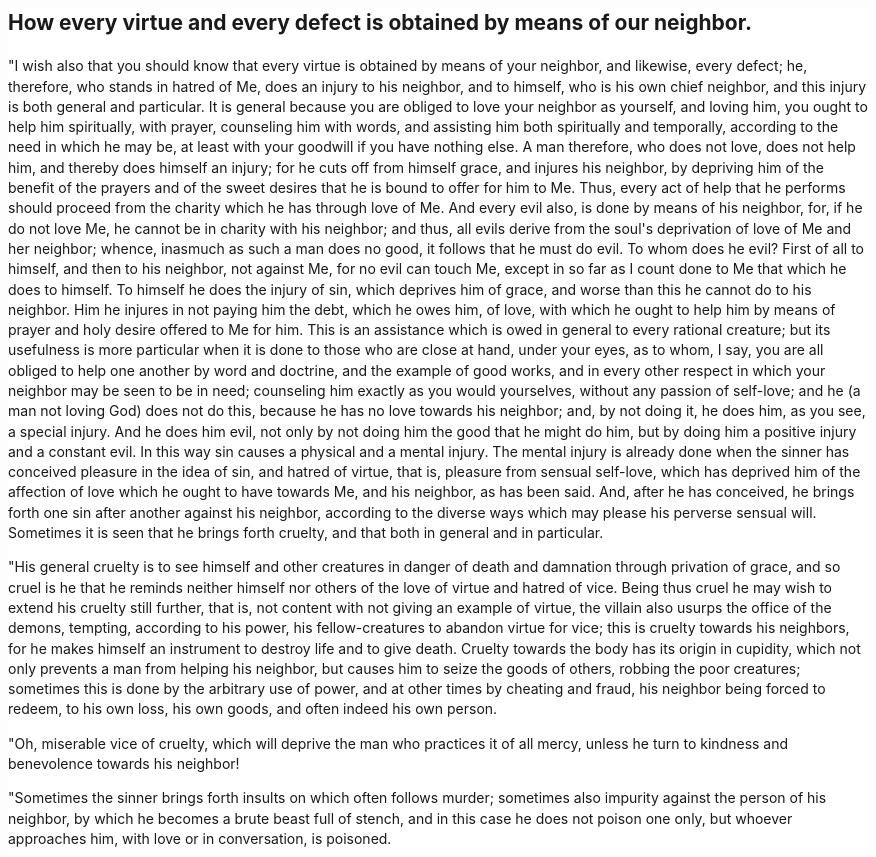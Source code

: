 ## How every virtue and every defect is obtained by means of our neighbor.

"I wish also that you should know that every virtue is obtained by means of your neighbor, and likewise, every defect; he, therefore, who stands in hatred of Me, does an injury to his neighbor, and to himself, who is his own chief neighbor, and this injury is both general and particular. It is general because you are obliged to love your neighbor as yourself, and loving him, you ought to help him spiritually, with prayer, counseling him with words, and assisting him both spiritually and temporally, according to the need in which he may be, at least with your goodwill if you have nothing else. A man therefore, who does not love, does not help him, and thereby does himself an injury; for he cuts off from himself grace, and injures his neighbor, by depriving him of the benefit of the prayers and of the sweet desires that he is bound to offer for him to Me. Thus, every act of help that he performs should proceed from the charity which he has through love of Me. And every evil also, is done by means of his neighbor, for, if he do not love Me, he cannot be in charity with his neighbor; and thus, all evils derive from the soul's deprivation of love of Me and her neighbor; whence, inasmuch as such a man does no good, it follows that he must do evil. To whom does he evil? First of all to himself, and then to his neighbor, not against Me, for no evil can touch Me, except in so far as I count done to Me that which he does to himself. To himself he does the injury of sin, which deprives him of grace, and worse than this he cannot do to his neighbor. Him he injures in not paying him the debt, which he owes him, of love, with which he ought to help him by means of prayer and holy desire offered to Me for him. This is an assistance which is owed in general to every rational creature; but its usefulness is more particular when it is done to those who are close at hand, under your eyes, as to whom, I say, you are all obliged to help one another by word and doctrine, and the example of good works, and in every other respect in which your neighbor may be seen to be in need; counseling him exactly as you would yourselves, without any passion of self-love; and he (a man not loving God) does not do this, because he has no love towards his neighbor; and, by not doing it, he does him, as you see, a special injury. And he does him evil, not only by not doing him the good that he might do him, but by doing him a positive injury and a constant evil. In this way sin causes a physical and a mental injury. The mental injury is already done when the sinner has conceived pleasure in the idea of sin, and hatred of virtue, that is, pleasure from sensual self-love, which has deprived him of the affection of love which he ought to have towards Me, and his neighbor, as has been said. And, after he has conceived, he brings forth one sin after another against his neighbor, according to the diverse ways which may please his perverse sensual will. Sometimes it is seen that he brings forth cruelty, and that both in general and in particular.

"His general cruelty is to see himself and other creatures in danger of death and damnation through privation of grace, and so cruel is he that he reminds neither himself nor others of the love of virtue and hatred of vice. Being thus cruel he may wish to extend his cruelty still further, that is, not content with not giving an example of virtue, the villain also usurps the office of the demons, tempting, according to his power, his fellow-creatures to abandon virtue for vice; this is cruelty towards his neighbors, for he makes himself an instrument to destroy life and to give death. Cruelty towards the body has its origin in cupidity, which not only prevents a man from helping his neighbor, but causes him to seize the goods of others, robbing the poor creatures; sometimes this is done by the arbitrary use of power, and at other times by cheating and fraud, his neighbor being forced to redeem, to his own loss, his own goods, and often indeed his own person.

"Oh, miserable vice of cruelty, which will deprive the man who practices it of all mercy, unless he turn to kindness and benevolence towards his neighbor!

"Sometimes the sinner brings forth insults on which often follows murder; sometimes also impurity against the person of his neighbor, by which he becomes a brute beast full of stench, and in this case he does not poison one only, but whoever approaches him, with love or in conversation, is poisoned.
